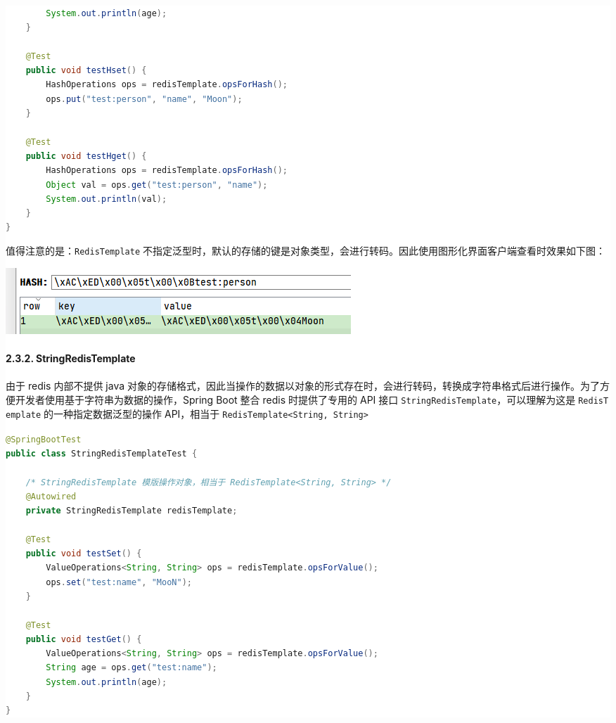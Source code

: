 ```java
        System.out.println(age);
    }

    @Test
    public void testHset() {
        HashOperations ops = redisTemplate.opsForHash();
        ops.put("test:person", "name", "Moon");
    }

    @Test
    public void testHget() {
        HashOperations ops = redisTemplate.opsForHash();
        Object val = ops.get("test:person", "name");
        System.out.println(val);
    }
}
```

值得注意的是：`RedisTemplate` 不指定泛型时，默认的存储的键是对象类型，会进行转码。因此使用图形化界面客户端查看时效果如下图：

![](images/94051722220467.png)

#### 2.3.2. StringRedisTemplate

由于 redis 内部不提供 java 对象的存储格式，因此当操作的数据以对象的形式存在时，会进行转码，转换成字符串格式后进行操作。为了方便开发者使用基于字符串为数据的操作，Spring Boot 整合 redis 时提供了专用的 API 接口 `StringRedisTemplate`，可以理解为这是 `RedisTemplate` 的一种指定数据泛型的操作 API，相当于 `RedisTemplate<String, String>`

```java
@SpringBootTest
public class StringRedisTemplateTest {

    /* StringRedisTemplate 模版操作对象，相当于 RedisTemplate<String, String> */
    @Autowired
    private StringRedisTemplate redisTemplate;

    @Test
    public void testSet() {
        ValueOperations<String, String> ops = redisTemplate.opsForValue();
        ops.set("test:name", "MooN");
    }

    @Test
    public void testGet() {
        ValueOperations<String, String> ops = redisTemplate.opsForValue();
        String age = ops.get("test:name");
        System.out.println(age);
    }
}
```
